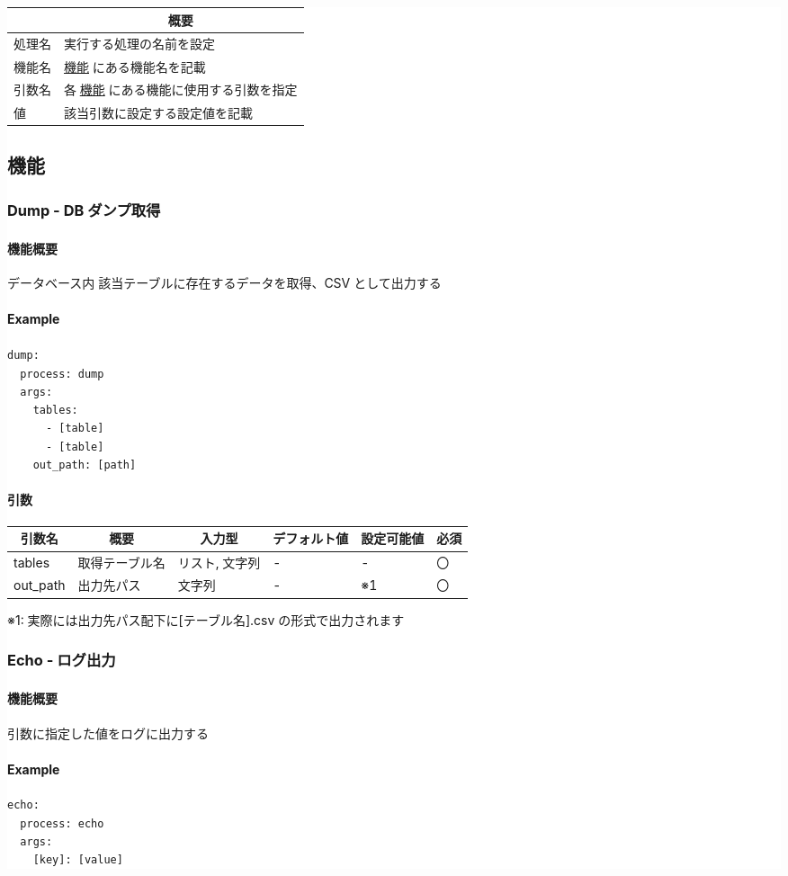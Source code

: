|        | 概要                                            |
| ------ | ----------------------------------------------- |
| 処理名 | 実行する処理の名前を設定                        |
| 機能名 | [機能](#機能) にある機能名を記載                |
| 引数名 | 各 [機能](#機能) にある機能に使用する引数を指定 |
| 値     | 該当引数に設定する設定値を記載                  |

## 機能

### Dump - DB ダンプ取得

#### 機能概要

データベース内 該当テーブルに存在するデータを取得、CSV として出力する

#### Example

```
dump:
  process: dump
  args:
    tables:
      - [table]
      - [table]
    out_path: [path]
```

#### 引数

| 引数名   | 概要           | 入力型         | デフォルト値 | 設定可能値 | 必須 |
| -------- | -------------- | -------------- | ------------ | ---------- | ---- |
| tables   | 取得テーブル名 | リスト, 文字列 | -            | -          | 〇   |
| out_path | 出力先パス     | 文字列         | -            | ※1         | 〇   |

※1: 実際には出力先パス配下に[テーブル名].csv の形式で出力されます

### Echo - ログ出力

#### 機能概要

引数に指定した値をログに出力する

#### Example

```
echo:
  process: echo
  args:
    [key]: [value]
```
